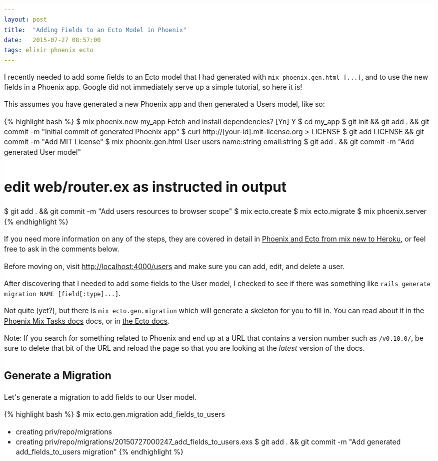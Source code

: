 ```yaml
---
layout: post
title:  "Adding Fields to an Ecto Model in Phoenix"
date:   2015-07-27 08:57:00
tags: elixir phoenix ecto
---
```


I recently needed to add some fields to an Ecto model that I had generated with `mix phoenix.gen.html [...]`, and to use the new fields in a Phoenix app.  Google did not immediately serve up a simple tutorial, so here it is!

This assumes you have generated a new Phoenix app and then generated a Users model, like so:

{% highlight bash %}
$ mix phoenix.new my_app
Fetch and install dependencies? [Yn] Y
$ cd my_app
$ git init && git add . && git commit -m "Initial commit of generated Phoenix app"
$ curl http://[your-id].mit-license.org > LICENSE
$ git add LICENSE && git commit -m "Add MIT License"
$ mix phoenix.gen.html User users name:string email:string
$ git add . && git commit -m "Add generated User model"
# edit web/router.ex as instructed in output
$ git add . && git commit -m "Add users resources to browser scope"
$ mix ecto.create
$ mix ecto.migrate
$ mix phoenix.server
{% endhighlight %}

If you need more information on any of the steps, they are covered in detail in [Phoenix and Ecto from mix new to Heroku][20150712], or feel free to ask in the comments below.

Before moving on, visit <http://localhost:4000/users> and make sure you can add, edit, and delete a user.

After discovering that I needed to add some fields to the User model, I checked to see if there was something like `rails generate migration NAME [field[:type]...]`.

Not quite (yet?), but there is `mix ecto.gen.migration` which will generate a skeleton for you to fill in.  You can read about it in the [Phoenix Mix Tasks docs][phx-mix-tasks] docs, or in [the Ecto docs][ecto-gen-migration].

Note:  If you search for something related to Phoenix and end up at a URL that contains a version number such as `/v0.10.0/`, be sure to delete that bit of the URL and reload the page so that you are looking at the _latest_ version of the docs.

## Generate a Migration

Let's generate a migration to add fields to our User model.

{% highlight bash %}
$ mix ecto.gen.migration add_fields_to_users
* creating priv/repo/migrations
* creating priv/repo/migrations/20150727000247_add_fields_to_users.exs
$ git add . && git commit -m "Add generated add_fields_to_users migration"
{% endhighlight %}


[20150712]: http://wsmoak.net/2015/07/12/phoenix-and-ecto-from-mix-new-to-heroku.html
[phx-mix-tasks]: http://www.phoenixframework.org/docs/mix-tasks#section--ecto-gen-migration-
[ecto-gen-migration]: http://hexdocs.pm/ecto/Mix.Tasks.Ecto.Gen.Migration.html
[cc-by-nc]:  http://creativecommons.org/licenses/by-nc/3.0/